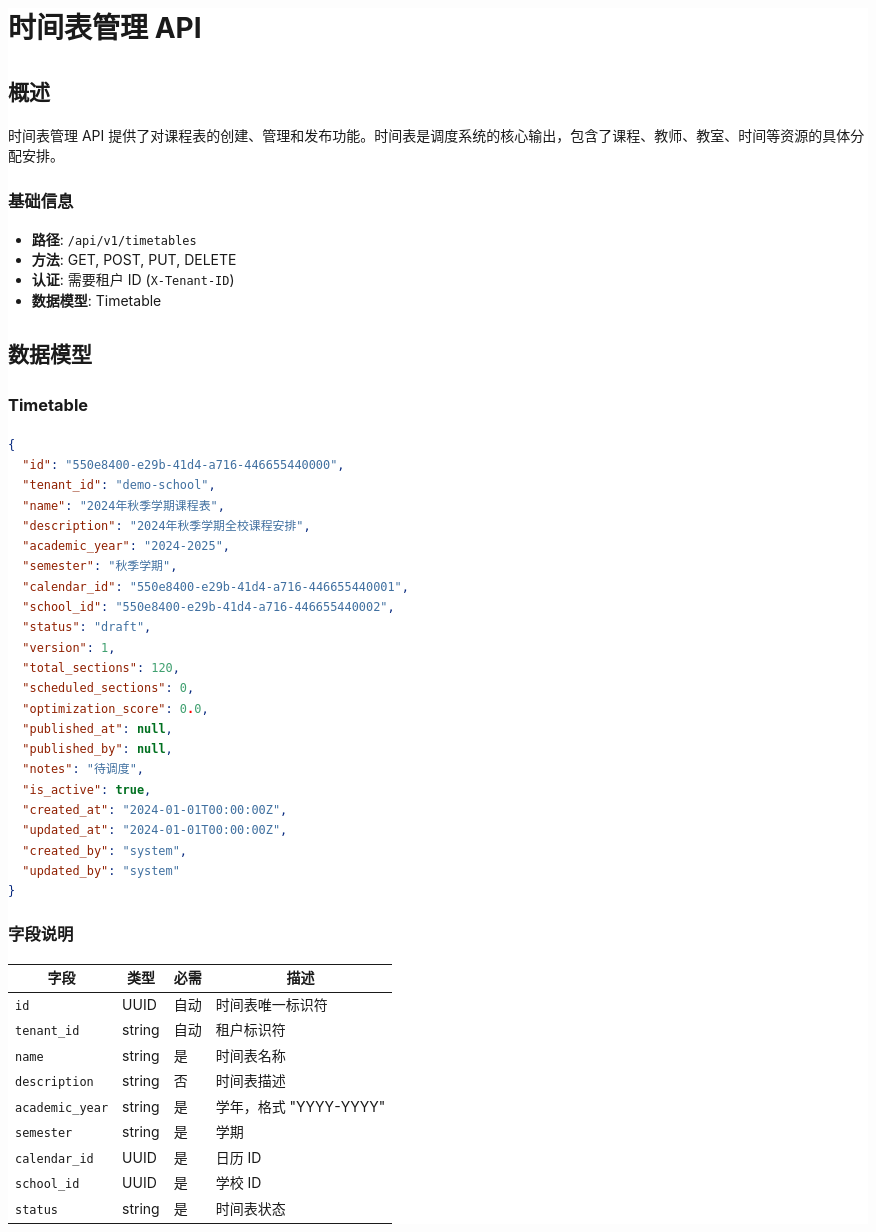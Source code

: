 # 时间表管理 API

## 概述

时间表管理 API 提供了对课程表的创建、管理和发布功能。时间表是调度系统的核心输出，包含了课程、教师、教室、时间等资源的具体分配安排。

### 基础信息

- **路径**: `/api/v1/timetables`
- **方法**: GET, POST, PUT, DELETE
- **认证**: 需要租户 ID (`X-Tenant-ID`)
- **数据模型**: Timetable

## 数据模型

### Timetable

```json
{
  "id": "550e8400-e29b-41d4-a716-446655440000",
  "tenant_id": "demo-school",
  "name": "2024年秋季学期课程表",
  "description": "2024年秋季学期全校课程安排",
  "academic_year": "2024-2025",
  "semester": "秋季学期",
  "calendar_id": "550e8400-e29b-41d4-a716-446655440001",
  "school_id": "550e8400-e29b-41d4-a716-446655440002",
  "status": "draft",
  "version": 1,
  "total_sections": 120,
  "scheduled_sections": 0,
  "optimization_score": 0.0,
  "published_at": null,
  "published_by": null,
  "notes": "待调度",
  "is_active": true,
  "created_at": "2024-01-01T00:00:00Z",
  "updated_at": "2024-01-01T00:00:00Z",
  "created_by": "system",
  "updated_by": "system"
}
```

### 字段说明

| 字段 | 类型 | 必需 | 描述 |
|------|------|------|------|
| `id` | UUID | 自动 | 时间表唯一标识符 |
| `tenant_id` | string | 自动 | 租户标识符 |
| `name` | string | 是 | 时间表名称 |
| `description` | string | 否 | 时间表描述 |
| `academic_year` | string | 是 | 学年，格式 "YYYY-YYYY" |
| `semester` | string | 是 | 学期 |
| `calendar_id` | UUID | 是 | 日历 ID |
| `school_id` | UUID | 是 | 学校 ID |
| `status` | string | 是 | 时间表状态 |